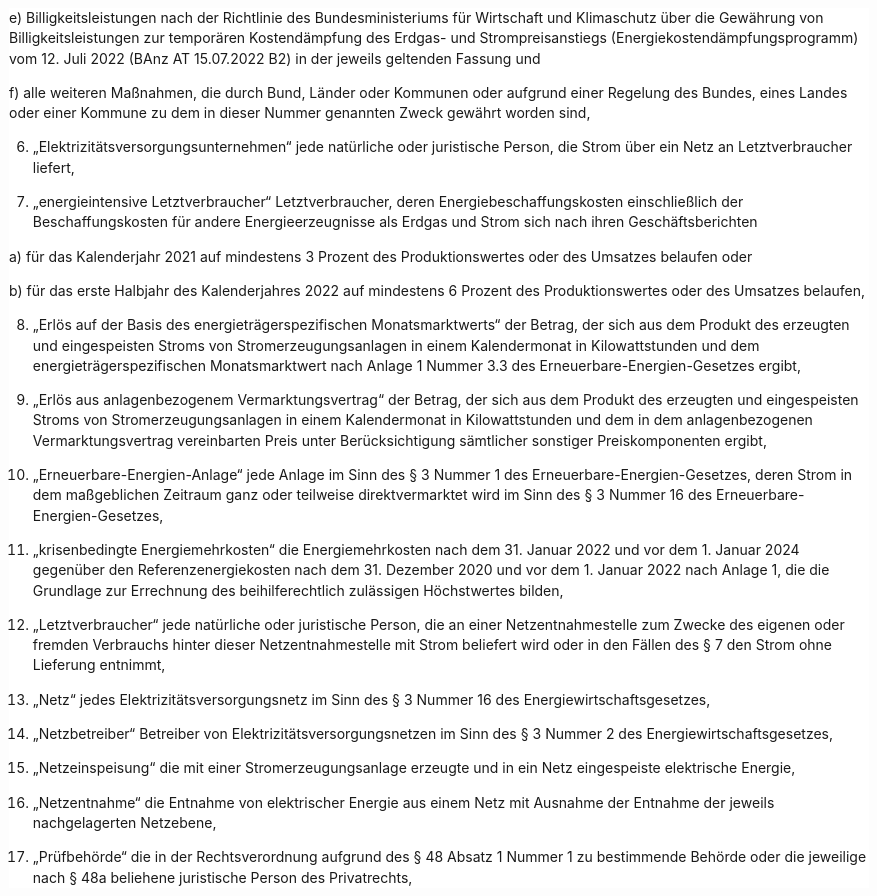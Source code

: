 e) Billigkeitsleistungen nach der Richtlinie des Bundesministeriums für Wirtschaft und Klimaschutz über die Gewährung von Billigkeitsleistungen zur temporären Kostendämpfung des Erdgas- und Strompreisanstiegs (Energiekostendämpfungsprogramm) vom 12. Juli 2022 (BAnz AT 15.07.2022 B2) in der jeweils geltenden Fassung und

f) alle weiteren Maßnahmen, die durch Bund, Länder oder Kommunen oder aufgrund einer Regelung des Bundes, eines Landes oder einer Kommune zu dem in dieser Nummer genannten Zweck gewährt worden sind,

6. „Elektrizitätsversorgungsunternehmen“ jede natürliche oder juristische Person, die Strom über ein Netz an Letztverbraucher liefert,

7. „energieintensive Letztverbraucher“ Letztverbraucher, deren Energiebeschaffungskosten einschließlich der Beschaffungskosten für andere Energieerzeugnisse als Erdgas und Strom sich nach ihren Geschäftsberichten

a) für das Kalenderjahr 2021 auf mindestens 3 Prozent des Produktionswertes oder des Umsatzes belaufen oder

b) für das erste Halbjahr des Kalenderjahres 2022 auf mindestens 6 Prozent des Produktionswertes oder des Umsatzes belaufen,

8. „Erlös auf der Basis des energieträgerspezifischen Monatsmarktwerts“ der Betrag, der sich aus dem Produkt des erzeugten und eingespeisten Stroms von Stromerzeugungsanlagen in einem Kalendermonat in Kilowattstunden und dem energieträgerspezifischen Monatsmarktwert nach Anlage 1 Nummer 3.3 des Erneuerbare-Energien-Gesetzes ergibt,

9. „Erlös aus anlagenbezogenem Vermarktungsvertrag“ der Betrag, der sich aus dem Produkt des erzeugten und eingespeisten Stroms von Stromerzeugungsanlagen in einem Kalendermonat in Kilowattstunden und dem in dem anlagenbezogenen Vermarktungsvertrag vereinbarten Preis unter Berücksichtigung sämtlicher sonstiger Preiskomponenten ergibt,

10. „Erneuerbare-Energien-Anlage“ jede Anlage im Sinn des § 3 Nummer 1 des Erneuerbare-Energien-Gesetzes, deren Strom in dem maßgeblichen Zeitraum ganz oder teilweise direktvermarktet wird im Sinn des § 3 Nummer 16 des Erneuerbare-Energien-Gesetzes,

11. „krisenbedingte Energiemehrkosten“ die Energiemehrkosten nach dem 31. Januar 2022 und vor dem 1. Januar 2024 gegenüber den Referenzenergiekosten nach dem 31. Dezember 2020 und vor dem 1. Januar 2022 nach Anlage 1, die die Grundlage zur Errechnung des beihilferechtlich zulässigen Höchstwertes bilden,

12. „Letztverbraucher“ jede natürliche oder juristische Person, die an einer Netzentnahmestelle zum Zwecke des eigenen oder fremden Verbrauchs hinter dieser Netzentnahmestelle mit Strom beliefert wird oder in den Fällen des § 7 den Strom ohne Lieferung entnimmt,

13. „Netz“ jedes Elektrizitätsversorgungsnetz im Sinn des § 3 Nummer 16 des Energiewirtschaftsgesetzes,

14. „Netzbetreiber“ Betreiber von Elektrizitätsversorgungsnetzen im Sinn des § 3 Nummer 2 des Energiewirtschaftsgesetzes,

15. „Netzeinspeisung“ die mit einer Stromerzeugungsanlage erzeugte und in ein Netz eingespeiste elektrische Energie,

16. „Netzentnahme“ die Entnahme von elektrischer Energie aus einem Netz mit Ausnahme der Entnahme der jeweils nachgelagerten Netzebene,

17. „Prüfbehörde“ die in der Rechtsverordnung aufgrund des § 48 Absatz 1 Nummer 1 zu bestimmende Behörde oder die jeweilige nach § 48a beliehene juristische Person des Privatrechts,
